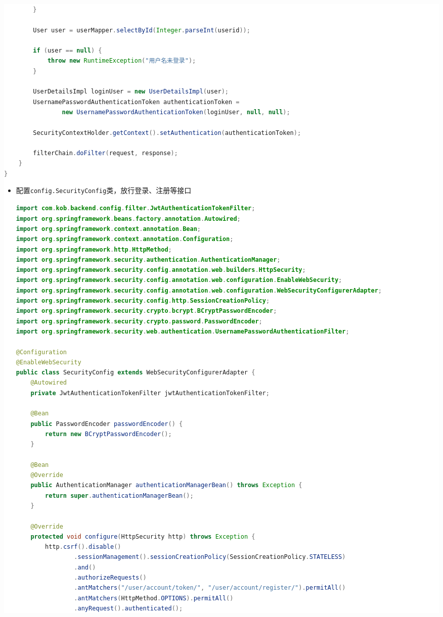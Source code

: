   ```java
          }
  
          User user = userMapper.selectById(Integer.parseInt(userid));
  
          if (user == null) {
              throw new RuntimeException("用户名未登录");
          }
  
          UserDetailsImpl loginUser = new UserDetailsImpl(user);
          UsernamePasswordAuthenticationToken authenticationToken =
                  new UsernamePasswordAuthenticationToken(loginUser, null, null);
  
          SecurityContextHolder.getContext().setAuthentication(authenticationToken);
  
          filterChain.doFilter(request, response);
      }
  }
  ```

- 配置`config.SecurityConfig`类，放行登录、注册等接口

  ```java
  import com.kob.backend.config.filter.JwtAuthenticationTokenFilter;
  import org.springframework.beans.factory.annotation.Autowired;
  import org.springframework.context.annotation.Bean;
  import org.springframework.context.annotation.Configuration;
  import org.springframework.http.HttpMethod;
  import org.springframework.security.authentication.AuthenticationManager;
  import org.springframework.security.config.annotation.web.builders.HttpSecurity;
  import org.springframework.security.config.annotation.web.configuration.EnableWebSecurity;
  import org.springframework.security.config.annotation.web.configuration.WebSecurityConfigurerAdapter;
  import org.springframework.security.config.http.SessionCreationPolicy;
  import org.springframework.security.crypto.bcrypt.BCryptPasswordEncoder;
  import org.springframework.security.crypto.password.PasswordEncoder;
  import org.springframework.security.web.authentication.UsernamePasswordAuthenticationFilter;
  
  @Configuration
  @EnableWebSecurity
  public class SecurityConfig extends WebSecurityConfigurerAdapter {
      @Autowired
      private JwtAuthenticationTokenFilter jwtAuthenticationTokenFilter;
  
      @Bean
      public PasswordEncoder passwordEncoder() {
          return new BCryptPasswordEncoder();
      }
  
      @Bean
      @Override
      public AuthenticationManager authenticationManagerBean() throws Exception {
          return super.authenticationManagerBean();
      }
  
      @Override
      protected void configure(HttpSecurity http) throws Exception {
          http.csrf().disable()
                  .sessionManagement().sessionCreationPolicy(SessionCreationPolicy.STATELESS)
                  .and()
                  .authorizeRequests()
                  .antMatchers("/user/account/token/", "/user/account/register/").permitAll()
                  .antMatchers(HttpMethod.OPTIONS).permitAll()
                  .anyRequest().authenticated();
  
  ```